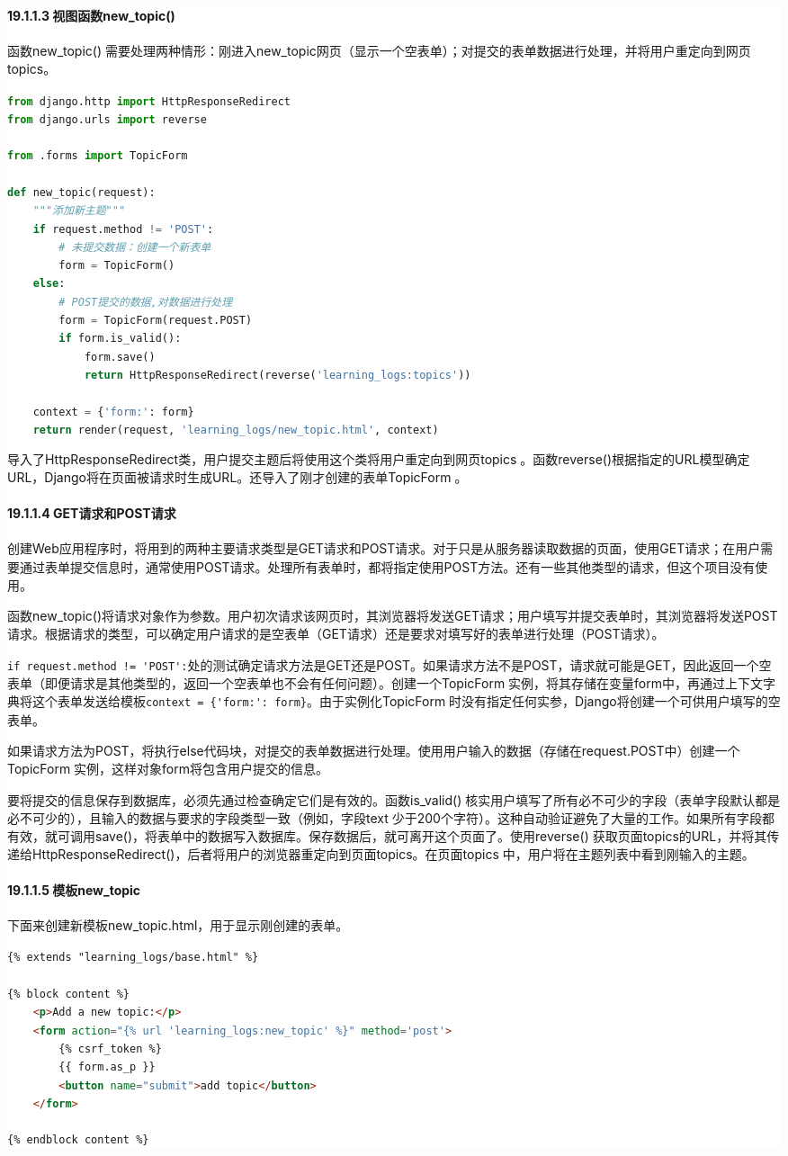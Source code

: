 #### 19.1.1.3 视图函数new_topic()
函数new_topic() 需要处理两种情形：刚进入new_topic网页（显示一个空表单）；对提交的表单数据进行处理，并将用户重定向到网页topics。

```views.py
from django.http import HttpResponseRedirect
from django.urls import reverse

from .forms import TopicForm

def new_topic(request):
    """添加新主题"""
    if request.method != 'POST':
        # 未提交数据：创建一个新表单
        form = TopicForm()
    else:
        # POST提交的数据,对数据进行处理
        form = TopicForm(request.POST)
        if form.is_valid():
            form.save()
            return HttpResponseRedirect(reverse('learning_logs:topics'))
    
    context = {'form:': form}
    return render(request, 'learning_logs/new_topic.html', context)
```

导入了HttpResponseRedirect类，用户提交主题后将使用这个类将用户重定向到网页topics 。函数reverse()根据指定的URL模型确定URL，Django将在页面被请求时生成URL。还导入了刚才创建的表单TopicForm 。

#### 19.1.1.4 GET请求和POST请求

创建Web应用程序时，将用到的两种主要请求类型是GET请求和POST请求。对于只是从服务器读取数据的页面，使用GET请求；在用户需要通过表单提交信息时，通常使用POST请求。处理所有表单时，都将指定使用POST方法。还有一些其他类型的请求，但这个项目没有使用。

函数new_topic()将请求对象作为参数。用户初次请求该网页时，其浏览器将发送GET请求；用户填写并提交表单时，其浏览器将发送POST请求。根据请求的类型，可以确定用户请求的是空表单（GET请求）还是要求对填写好的表单进行处理（POST请求）。

`if request.method != 'POST':`处的测试确定请求方法是GET还是POST。如果请求方法不是POST，请求就可能是GET，因此返回一个空表单（即便请求是其他类型的，返回一个空表单也不会有任何问题）。创建一个TopicForm 实例，将其存储在变量form中，再通过上下文字典将这个表单发送给模板`context = {'form:': form}`。由于实例化TopicForm 时没有指定任何实参，Django将创建一个可供用户填写的空表单。

如果请求方法为POST，将执行else代码块，对提交的表单数据进行处理。使用用户输入的数据（存储在request.POST中）创建一个TopicForm 实例，这样对象form将包含用户提交的信息。

要将提交的信息保存到数据库，必须先通过检查确定它们是有效的。函数is_valid() 核实用户填写了所有必不可少的字段（表单字段默认都是必不可少的），且输入的数据与要求的字段类型一致（例如，字段text 少于200个字符）。这种自动验证避免了大量的工作。如果所有字段都有效，就可调用save()，将表单中的数据写入数据库。保存数据后，就可离开这个页面了。使用reverse() 获取页面topics的URL，并将其传递给HttpResponseRedirect()，后者将用户的浏览器重定向到页面topics。在页面topics 中，用户将在主题列表中看到刚输入的主题。

#### 19.1.1.5 模板new_topic

下面来创建新模板new_topic.html，用于显示刚创建的表单。

```html
{% extends "learning_logs/base.html" %}

{% block content %}
    <p>Add a new topic:</p>
    <form action="{% url 'learning_logs:new_topic' %}" method='post'>
        {% csrf_token %}
        {{ form.as_p }}
        <button name="submit">add topic</button>
    </form>

{% endblock content %}
```
